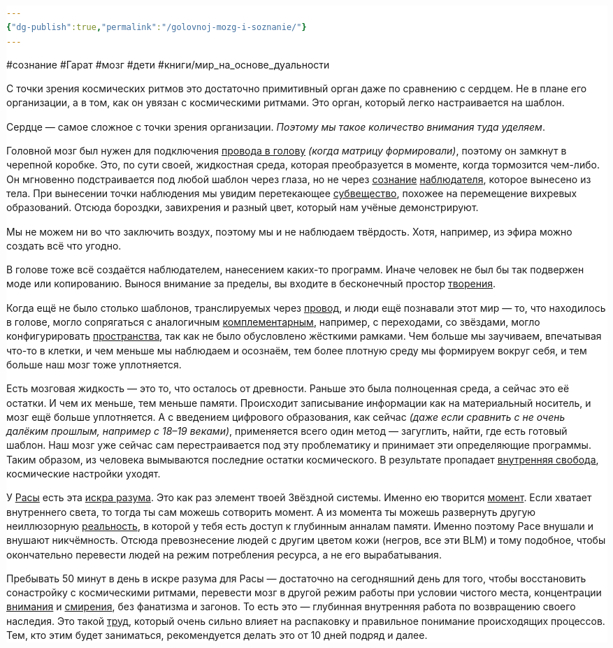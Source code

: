 ```yaml
---
{"dg-publish":true,"permalink":"/golovnoj-mozg-i-soznanie/"}
---
```



#сознание #Гарат #мозг #дети #книги/мир_на_основе_дуальности 

С точки зрения космических ритмов это достаточно примитивный орган даже по сравнению с сердцем. Не в плане его организации, а в том, как он увязан с космическими ритмами. Это орган, который легко настраивается на шаблон.

Сердце — самое сложное с точки зрения организации. *Поэтому мы такое количество внимания туда уделяем*.

Головной мозг был нужен для подключения [провода в голову](Основные%20понятия.md#^1c4f10) *(когда матрицу формировали)*, поэтому он замкнут в черепной коробке. Это, по сути своей, жидкостная среда, которая преобразуется в моменте, когда тормозится чем-либо. Он мгновенно подстраивается под любой шаблон через глаза, но не через [сознание](Основные%20понятия.md#^3c2fc3) [наблюдателя](Основные%20понятия.md#^458d11), которое вынесено из тела. При вынесении точки наблюдения мы увидим перетекающее [субвещество](Основные%20понятия.md#^e1e0ac), похожее на перемещение вихревых образований. Отсюда бороздки, завихрения и разный цвет, который нам учёные демонстрируют.

Мы не можем ни во что заключить воздух, поэтому мы и не наблюдаем твёрдость. Хотя, например, из эфира можно создать всё что угодно.

В голове тоже всё создаётся наблюдателем, нанесением каких-то программ. Иначе человек не был бы так подвержен моде или копированию. Вынося внимание за пределы, вы входите в бесконечный простор [творения](Основные%20понятия.md#^71c856).

Когда ещё не было столько шаблонов, транслируемых через [провод](Провод%20в%20голову.%20Создание%20реальности.md), и люди ещё познавали этот мир — то, что находилось в голове, могло сопрягаться с аналогичным [комплементарным](Основные%20понятия.md#^191b83), например, с переходами, со звёздами, могло конфигурировать [пространства](Основные%20понятия.md#^349738), так как не было обусловлено жёсткими рамками. Чем больше мы заучиваем, впечатывая что-то в клетки, и чем меньше мы наблюдаем и осознаём, тем более плотную среду мы формируем вокруг себя, и тем больше наш мозг тоже уплотняется.

Есть мозговая жидкость — это то, что осталось от древности. Раньше это была полноценная среда, а сейчас это её остатки. И чем их меньше, тем меньше памяти. Происходит записывание информации как на материальный носитель, и мозг ещё больше уплотняется. А с введением цифрового образования, как сейчас *(даже если сравнить с не очень далёким прошлым, например с 18–19 веками)*, применяется всего один метод — загуглить, найти, где есть готовый шаблон. Наш мозг уже сейчас сам перестраивается под эту проблематику и принимает эти определяющие программы. Таким образом, из человека вымываются последние остатки космического. В результате пропадает [внутренняя свобода](Прыгнуть%20выше%20головы.md), космические настройки уходят.

У [Расы](Основные%20понятия.md#^1fddcb) есть эта [искра разума](Основные%20понятия.md#^5b80a9). Это как раз элемент твоей Звёздной системы. Именно ею творится [момент](Основные%20понятия.md#^b5cc8a). Если хватает внутреннего света, то тогда ты сам можешь сотворить момент. А из момента ты можешь развернуть другую неиллюзорную [реальность](Основные%20понятия.md#^c1312d), в которой у тебя есть доступ к глубинным анналам памяти. Именно поэтому Расе внушали и внушают никчёмность. Отсюда превознесение людей с другим цветом кожи (негров, все эти BLM) и тому подобное, чтобы окончательно перевести людей на режим потребления ресурса, а не его вырабатывания.

Пребывать 50 минут в день в искре разума для Расы — достаточно на сегодняшний день для того, чтобы восстановить сонастройку с космическими ритмами, перевести мозг в другой режим работы при условии чистого места, концентрации [внимания](Основные%20понятия.md#^b9770b) и [смирения](1.%20Смирение.md), без фанатизма и загонов. То есть это — глубинная внутренняя работа по возвращению своего наследия. Это такой [труд](Основные%20понятия.md#^a9b564), который очень сильно влияет на распаковку и правильное понимание происходящих процессов. Тем, кто этим будет заниматься, рекомендуется делать это от 10 дней подряд и далее.
